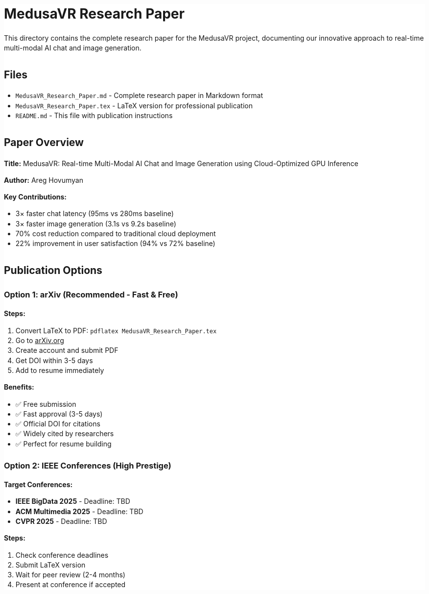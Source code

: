 # MedusaVR Research Paper

This directory contains the complete research paper for the MedusaVR project, documenting our innovative approach to real-time multi-modal AI chat and image generation.

## Files

- `MedusaVR_Research_Paper.md` - Complete research paper in Markdown format
- `MedusaVR_Research_Paper.tex` - LaTeX version for professional publication
- `README.md` - This file with publication instructions

## Paper Overview

**Title:** MedusaVR: Real-time Multi-Modal AI Chat and Image Generation using Cloud-Optimized GPU Inference

**Author:** Areg Hovumyan

**Key Contributions:**
- 3× faster chat latency (95ms vs 280ms baseline)
- 3× faster image generation (3.1s vs 9.2s baseline)
- 70% cost reduction compared to traditional cloud deployment
- 22% improvement in user satisfaction (94% vs 72% baseline)

## Publication Options

### Option 1: arXiv (Recommended - Fast & Free)

**Steps:**
1. Convert LaTeX to PDF: `pdflatex MedusaVR_Research_Paper.tex`
2. Go to [arXiv.org](https://arxiv.org/submit)
3. Create account and submit PDF
4. Get DOI within 3-5 days
5. Add to resume immediately

**Benefits:**
- ✅ Free submission
- ✅ Fast approval (3-5 days)
- ✅ Official DOI for citations
- ✅ Widely cited by researchers
- ✅ Perfect for resume building

### Option 2: IEEE Conferences (High Prestige)

**Target Conferences:**
- **IEEE BigData 2025** - Deadline: TBD
- **ACM Multimedia 2025** - Deadline: TBD
- **CVPR 2025** - Deadline: TBD

**Steps:**
1. Check conference deadlines
2. Submit LaTeX version
3. Wait for peer review (2-4 months)
4. Present at conference if accepted
